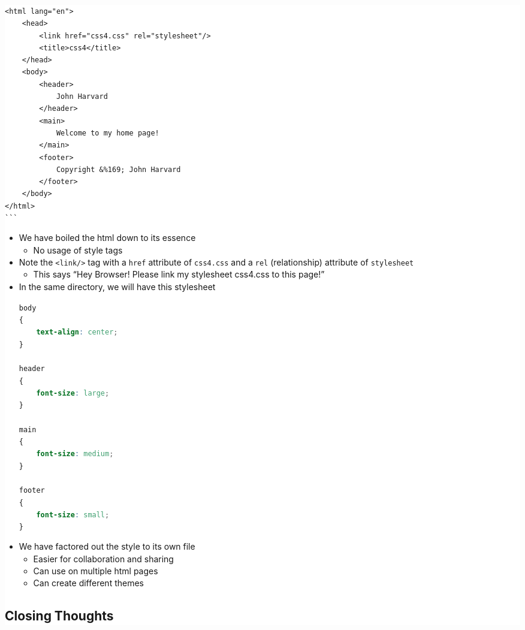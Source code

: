     <html lang="en">
        <head>
            <link href="css4.css" rel="stylesheet"/>
            <title>css4</title>
        </head>
        <body>
            <header>
                John Harvard
            </header>
            <main>
                Welcome to my home page!
            </main>
            <footer>
                Copyright &%169; John Harvard
            </footer>
        </body>
    </html>
    ```
* We have boiled the html down to its essence
    * No usage of style tags
* Note the `<link/>` tag with a `href` attribute of `css4.css` and a `rel` (relationship) attribute of `stylesheet`
    * This says “Hey Browser! Please link my stylesheet css4.css to this page!”
* In the same directory, we will have this stylesheet
    ```css
    body
    {
        text-align: center;
    }

    header
    {
        font-size: large;
    }

    main
    {
        font-size: medium;
    }

    footer
    {
        font-size: small;
    }
    ```
* We have factored out the style to its own file
    * Easier for collaboration and sharing
    * Can use on multiple html pages
    * Can create different themes

## Closing Thoughts
